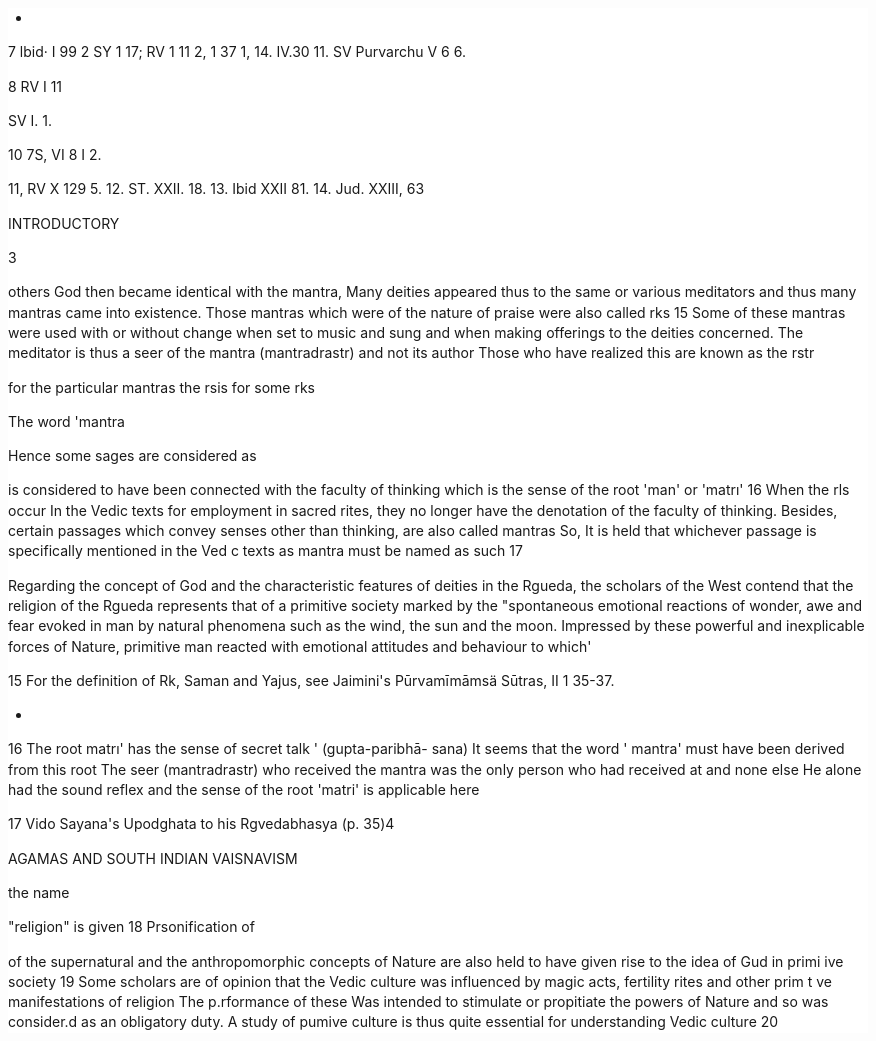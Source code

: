 * 

7 lbid· I 99 2 SY 1 17; RV 1 11 2, 1 37 1, 14. IV.30 11. SV Purvarchu V 6 6. 

8 RV I 11 

SV I. 1. 

10 7S, VI 8 I 2. 

11, RV X 129 5. 12. ST. XXII. 18. 13. Ibid XXII 81. 14. Jud. XXIII, 63 

INTRODUCTORY 

3 

others God then became identical with the mantra, Many deities appeared thus to the same or various meditators and thus many mantras came into existence. Those mantras which were of the nature of praise were also called rks 15 Some of these mantras were used with or without change when set to music and sung and when making offerings to the deities concerned. The meditator is thus a seer of the mantra (mantradrastr) and not its author Those who have realized this are known as the rstr 

for the particular mantras the rsis for some rks 

The word 'mantra 

Hence some sages are considered as 

is considered to have been connected with the faculty of thinking which is the sense of the root 'man' or 'matrı' 16 When the rls occur In the Vedic texts for employment in sacred rites, they no longer have the denotation of the faculty of thinking. Besides, certain passages which convey senses other than thinking, are also called mantras So, It is held that whichever passage is specifically mentioned in the Ved c texts as mantra must be named as such 17 

Regarding the concept of God and the characteristic features of deities in the Rgueda, the scholars of the West contend that the religion of the Rgueda represents that of a primitive society marked by the "spontaneous emotional reactions of wonder, awe and fear evoked in man by natural phenomena such as the wind, the sun and the moon. Impressed by these powerful and inexplicable forces of Nature, primitive man reacted with emotional attitudes and behaviour to which' 

15 For the definition of Rk, Saman and Yajus, see Jaimini's Pūrvamīmāmsä Sūtras, II 1 35-37. 

* 

16 The root matrı' has the sense of secret talk ' (gupta-paribhā- sana) It seems that the word ' mantra' must have been derived from this root The seer (mantradrastr) who received the mantra was the only person who had received at and none else He alone had the sound reflex and the sense of the root 'matri' is applicable here 

17 Vido Sayana's Upodghata to his Rgvedabhasya (p. 35)4 

AGAMAS AND SOUTH INDIAN VAISNAVISM 

the name 

"religion" is given 18 Prsonification of 

of the supernatural and the anthropomorphic concepts of Nature are also held to have given rise to the idea of Gud in primi ive society 19 Some scholars are of opinion that the Vedic culture was influenced by magic acts, fertility rites and other prim t ve manifestations of religion The p.rformance of these Was intended to stimulate or propitiate the powers of Nature and so was consider.d as an obligatory duty. A study of pumive culture is thus quite essential for understanding Vedic culture 20 
